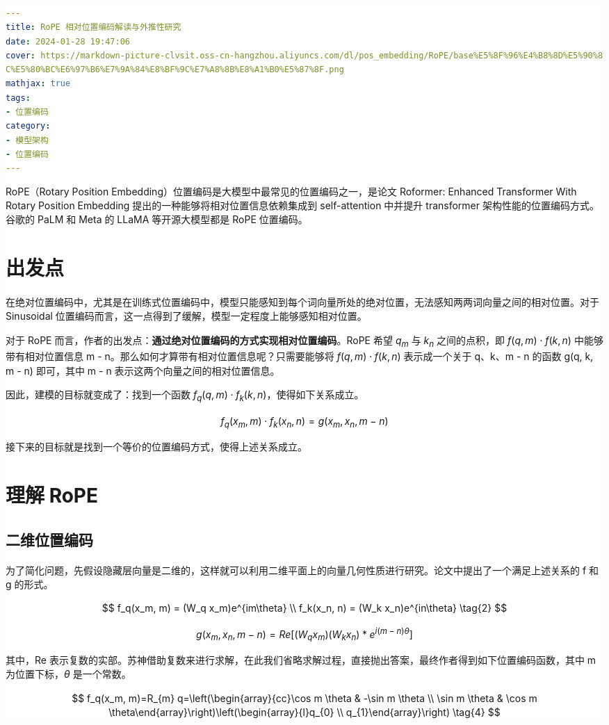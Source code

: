 ```yaml
---
title: RoPE 相对位置编码解读与外推性研究
date: 2024-01-28 19:47:06
cover: https://markdown-picture-clvsit.oss-cn-hangzhou.aliyuncs.com/dl/pos_embedding/RoPE/base%E5%8F%96%E4%B8%8D%E5%90%8C%E5%80%BC%E6%97%B6%E7%9A%84%E8%BF%9C%E7%A8%8B%E8%A1%B0%E5%87%8F.png
mathjax: true
tags:
- 位置编码
category:
- 模型架构
- 位置编码
---
```


RoPE（Rotary Position Embedding）位置编码是大模型中最常见的位置编码之一，是论文 Roformer: Enhanced Transformer With Rotary Position Embedding 提出的一种能够将相对位置信息依赖集成到  self-attention 中并提升 transformer 架构性能的位置编码方式。谷歌的 PaLM 和 Meta 的 LLaMA 等开源大模型都是 RoPE 位置编码。

# 出发点
在绝对位置编码中，尤其是在训练式位置编码中，模型只能感知到每个词向量所处的绝对位置，无法感知两两词向量之间的相对位置。对于 Sinusoidal 位置编码而言，这一点得到了缓解，模型一定程度上能够感知相对位置。

对于 RoPE 而言，作者的出发点：**通过绝对位置编码的方式实现相对位置编码**。RoPE 希望 $q_m$ 与 $k_n$ 之间的点积，即 $f(q, m) \cdot f(k, n)$ 中能够带有相对位置信息 m - n。那么如何才算带有相对位置信息呢？只需要能够将 $f(q, m) \cdot f(k, n)$ 表示成一个关于 q、k、m - n 的函数 g(q, k, m - n) 即可，其中 m - n 表示这两个向量之间的相对位置信息。

因此，建模的目标就变成了：找到一个函数 $f_q(q, m) \cdot f_k(k, n)$，使得如下关系成立。

$$
f_q(x_m, m) \cdot f_k(x_n, n) = g(x_m, x_n, m - n) \tag{1}
$$

接下来的目标就是找到一个等价的位置编码方式，使得上述关系成立。

# 理解 RoPE
## 二维位置编码

为了简化问题，先假设隐藏层向量是二维的，这样就可以利用二维平面上的向量几何性质进行研究。论文中提出了一个满足上述关系的 f 和 g 的形式。

$$
f_q(x_m, m) = (W_q x_m)e^{im\theta} \\
f_k(x_n, n) = (W_k x_n)e^{in\theta} \tag{2}
$$

$$
g(x_m, x_n, m - n) = Re[(W_q x_m) (W_k x_n) * e^{i(m - n)\theta}] \tag{3}
$$

其中，Re 表示复数的实部。苏神借助复数来进行求解，在此我们省略求解过程，直接抛出答案，最终作者得到如下位置编码函数，其中 m 为位置下标，$\theta$ 是一个常数。

$$
f_q(x_m, m)=R_{m} q=\left(\begin{array}{cc}\cos m \theta & -\sin m \theta \\ \sin m \theta & \cos m \theta\end{array}\right)\left(\begin{array}{l}q_{0} \\ q_{1}\end{array}\right) \tag{4}
$$
